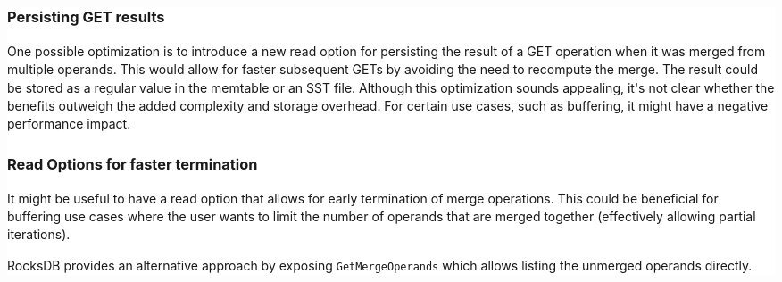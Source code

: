 ### Persisting GET results

One possible optimization is to introduce a new read option for persisting the result of a GET operation when it was merged from multiple operands. This would allow for faster subsequent GETs by avoiding the need to recompute the merge. The result could be stored as a regular value in the memtable or an SST file. Although this optimization sounds appealing, it's not clear whether the benefits outweigh the added complexity and storage overhead. For certain use cases, such as buffering, it might have a negative performance impact.

### Read Options for faster termination

It might be useful to have a read option that allows for early termination of merge operations. This could be beneficial for buffering use cases where the user wants to limit the number of operands that are merged together (effectively allowing partial iterations).

RocksDB provides an alternative approach by exposing `GetMergeOperands` which allows listing the unmerged operands directly.